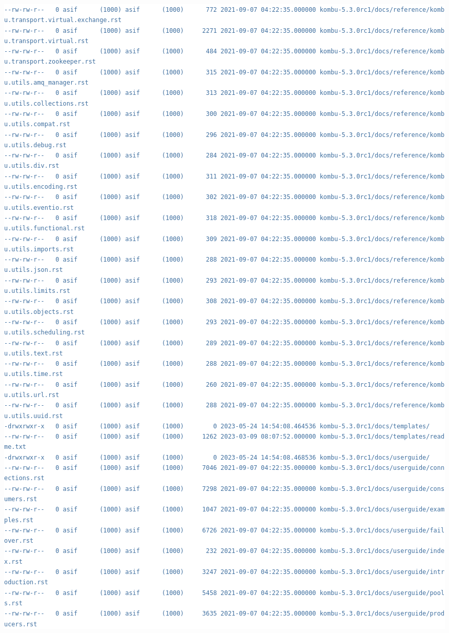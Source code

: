 ```diff
--rw-rw-r--   0 asif      (1000) asif      (1000)      772 2021-09-07 04:22:35.000000 kombu-5.3.0rc1/docs/reference/kombu.transport.virtual.exchange.rst
--rw-rw-r--   0 asif      (1000) asif      (1000)     2271 2021-09-07 04:22:35.000000 kombu-5.3.0rc1/docs/reference/kombu.transport.virtual.rst
--rw-rw-r--   0 asif      (1000) asif      (1000)      484 2021-09-07 04:22:35.000000 kombu-5.3.0rc1/docs/reference/kombu.transport.zookeeper.rst
--rw-rw-r--   0 asif      (1000) asif      (1000)      315 2021-09-07 04:22:35.000000 kombu-5.3.0rc1/docs/reference/kombu.utils.amq_manager.rst
--rw-rw-r--   0 asif      (1000) asif      (1000)      313 2021-09-07 04:22:35.000000 kombu-5.3.0rc1/docs/reference/kombu.utils.collections.rst
--rw-rw-r--   0 asif      (1000) asif      (1000)      300 2021-09-07 04:22:35.000000 kombu-5.3.0rc1/docs/reference/kombu.utils.compat.rst
--rw-rw-r--   0 asif      (1000) asif      (1000)      296 2021-09-07 04:22:35.000000 kombu-5.3.0rc1/docs/reference/kombu.utils.debug.rst
--rw-rw-r--   0 asif      (1000) asif      (1000)      284 2021-09-07 04:22:35.000000 kombu-5.3.0rc1/docs/reference/kombu.utils.div.rst
--rw-rw-r--   0 asif      (1000) asif      (1000)      311 2021-09-07 04:22:35.000000 kombu-5.3.0rc1/docs/reference/kombu.utils.encoding.rst
--rw-rw-r--   0 asif      (1000) asif      (1000)      302 2021-09-07 04:22:35.000000 kombu-5.3.0rc1/docs/reference/kombu.utils.eventio.rst
--rw-rw-r--   0 asif      (1000) asif      (1000)      318 2021-09-07 04:22:35.000000 kombu-5.3.0rc1/docs/reference/kombu.utils.functional.rst
--rw-rw-r--   0 asif      (1000) asif      (1000)      309 2021-09-07 04:22:35.000000 kombu-5.3.0rc1/docs/reference/kombu.utils.imports.rst
--rw-rw-r--   0 asif      (1000) asif      (1000)      288 2021-09-07 04:22:35.000000 kombu-5.3.0rc1/docs/reference/kombu.utils.json.rst
--rw-rw-r--   0 asif      (1000) asif      (1000)      293 2021-09-07 04:22:35.000000 kombu-5.3.0rc1/docs/reference/kombu.utils.limits.rst
--rw-rw-r--   0 asif      (1000) asif      (1000)      308 2021-09-07 04:22:35.000000 kombu-5.3.0rc1/docs/reference/kombu.utils.objects.rst
--rw-rw-r--   0 asif      (1000) asif      (1000)      293 2021-09-07 04:22:35.000000 kombu-5.3.0rc1/docs/reference/kombu.utils.scheduling.rst
--rw-rw-r--   0 asif      (1000) asif      (1000)      289 2021-09-07 04:22:35.000000 kombu-5.3.0rc1/docs/reference/kombu.utils.text.rst
--rw-rw-r--   0 asif      (1000) asif      (1000)      288 2021-09-07 04:22:35.000000 kombu-5.3.0rc1/docs/reference/kombu.utils.time.rst
--rw-rw-r--   0 asif      (1000) asif      (1000)      260 2021-09-07 04:22:35.000000 kombu-5.3.0rc1/docs/reference/kombu.utils.url.rst
--rw-rw-r--   0 asif      (1000) asif      (1000)      288 2021-09-07 04:22:35.000000 kombu-5.3.0rc1/docs/reference/kombu.utils.uuid.rst
-drwxrwxr-x   0 asif      (1000) asif      (1000)        0 2023-05-24 14:54:08.464536 kombu-5.3.0rc1/docs/templates/
--rw-rw-r--   0 asif      (1000) asif      (1000)     1262 2023-03-09 08:07:52.000000 kombu-5.3.0rc1/docs/templates/readme.txt
-drwxrwxr-x   0 asif      (1000) asif      (1000)        0 2023-05-24 14:54:08.468536 kombu-5.3.0rc1/docs/userguide/
--rw-rw-r--   0 asif      (1000) asif      (1000)     7046 2021-09-07 04:22:35.000000 kombu-5.3.0rc1/docs/userguide/connections.rst
--rw-rw-r--   0 asif      (1000) asif      (1000)     7298 2021-09-07 04:22:35.000000 kombu-5.3.0rc1/docs/userguide/consumers.rst
--rw-rw-r--   0 asif      (1000) asif      (1000)     1047 2021-09-07 04:22:35.000000 kombu-5.3.0rc1/docs/userguide/examples.rst
--rw-rw-r--   0 asif      (1000) asif      (1000)     6726 2021-09-07 04:22:35.000000 kombu-5.3.0rc1/docs/userguide/failover.rst
--rw-rw-r--   0 asif      (1000) asif      (1000)      232 2021-09-07 04:22:35.000000 kombu-5.3.0rc1/docs/userguide/index.rst
--rw-rw-r--   0 asif      (1000) asif      (1000)     3247 2021-09-07 04:22:35.000000 kombu-5.3.0rc1/docs/userguide/introduction.rst
--rw-rw-r--   0 asif      (1000) asif      (1000)     5458 2021-09-07 04:22:35.000000 kombu-5.3.0rc1/docs/userguide/pools.rst
--rw-rw-r--   0 asif      (1000) asif      (1000)     3635 2021-09-07 04:22:35.000000 kombu-5.3.0rc1/docs/userguide/producers.rst
```